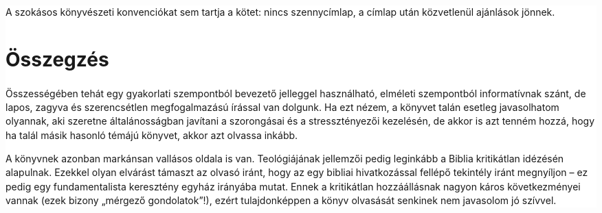 A szokásos könyvészeti konvenciókat sem tartja a kötet: nincs szennycímlap, a címlap után közvetlenül ajánlások jönnek.
# Összegzés
Összességében tehát egy gyakorlati szempontból bevezető jelleggel használható, elméleti szempontból informatívnak szánt, de lapos, zagyva és szerencsétlen megfogalmazású írással van dolgunk. Ha ezt nézem, a könyvet talán esetleg javasolhatom olyannak, aki szeretne általánosságban javítani a szorongásai és a stressztényezői kezelésén, de akkor is azt tenném hozzá, hogy ha talál másik hasonló témájú könyvet, akkor azt olvassa inkább.

A könyvnek azonban markánsan vallásos oldala is van. Teológiájának jellemzői pedig leginkább a Biblia kritikátlan idézésén alapulnak. Ezekkel olyan elvárást támaszt az olvasó iránt, hogy az egy bibliai hivatkozással fellépő tekintély iránt megnyíljon – ez pedig egy fundamentalista keresztény egyház irányába mutat. Ennek a kritikátlan hozzáállásnak nagyon káros következményei vannak (ezek bizony „mérgező gondolatok”!), ezért tulajdonképpen a könyv olvasását senkinek nem javasolom jó szívvel.